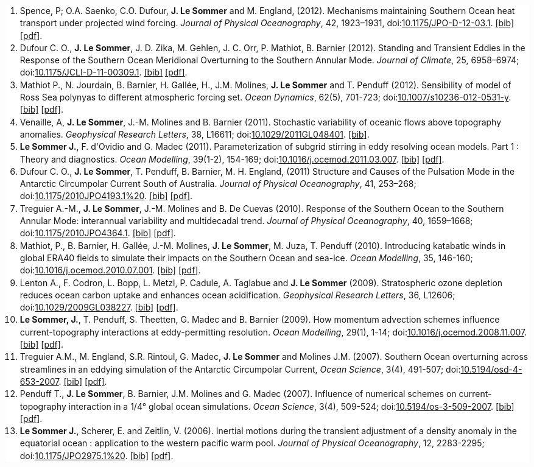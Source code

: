 1.  Spence, P; O.A. Saenko, C.O. Dufour, **J. Le Sommer** and M. England, (2012). Mechanisms maintaining Southern Ocean heat transport under projected wind forcing. *Journal of Physical Oceanography*, 42, 1923–1931,  doi:[10.1175/JPO-D-12-03.1](http://dx.doi.org/10.1175/JPO-D-12-03.1). [[bib]](https://www.doi2bib.org/bib/10.1175/JPO-D-12-03.1) [[pdf]](https://mycore.core-cloud.net/index.php/s/lQCP7AfbolI7klN).
1.  Dufour C. O., **J. Le Sommer**, J. D. Zika, M. Gehlen, J. C. Orr, P. Mathiot, B. Barnier (2012). Standing and Transient Eddies in the Response of the Southern Ocean Meridional Overturning to the Southern Annular Mode. *Journal of Climate*, 25, 6958–6974; doi:[10.1175/JCLI-D-11-00309.1](http://dx.doi.org/10.1175/JCLI-D-11-00309.1). [[bib]](https://www.doi2bib.org/bib/10.1175/JCLI-D-11-00309.1) [[pdf]](https://mycore.core-cloud.net/index.php/s/lQCP7AfbolI7klN).
1.  Mathiot P., N. Jourdain, B. Barnier, H. Gallée, H., J.M. Molines,  **J. Le Sommer** and T. Penduff (2012).  Sensibility of model of Ross Sea polynyas to different atmospheric forcing set. *Ocean Dynamics*, 62(5), 701-723; doi:[10.1007/s10236-012-0531-y](http://dx.doi.org/10.1007/s10236-012-0531-y). [[bib]](https://www.doi2bib.org/bib/10.1007/s10236-012-0531-y) [[pdf]](https://mycore.core-cloud.net/index.php/s/lQCP7AfbolI7klN).
1.  Venaille, A, **J. Le Sommer**, J.-M. Molines and B. Barnier (2011). Stochastic variability of oceanic flows above topography anomalies. *Geophysical Research Letters*, 38, L16611; doi:[10.1029/2011GL048401](http://dx.doi.org/10.1029/2011GL048401). [[bib]](https://www.doi2bib.org/bib/10.1029/2011GL048401).
1.  **Le Sommer J.**, F. d'Ovidio and G. Madec (2011). Parameterization of subgrid stirring in eddy resolving ocean models. Part 1 : Theory and diagnostics. *Ocean Modelling*, 39(1-2), 154-169; doi:[10.1016/j.ocemod.2011.03.007](http://dx.doi.org/10.1016/j.ocemod.2011.03.007). [[bib]](https://www.doi2bib.org/bib/10.1016/j.ocemod.2011.03.007) [[pdf]](https://mycore.core-cloud.net/index.php/s/lQCP7AfbolI7klN).
1.  Dufour C. O., **J. Le Sommer**, T. Penduff, B. Barnier, M. H. England, (2011) Structure and Causes of the Pulsation Mode in the Antarctic Circumpolar Current South of Australia. *Journal of Physical Oceanography*, 41, 253–268;  doi:[10.1175/2010JPO4193.1%20](http://dx.doi.org/10.1175/2010JPO4193.1%20). [[bib]](https://www.doi2bib.org/bib/10.1175/2010JPO4193.1%20) [[pdf]](https://mycore.core-cloud.net/index.php/s/lQCP7AfbolI7klN).
1.  Treguier A.-M., **J. Le Sommer**, J.-M. Molines and B. De Cuevas (2010). Response of the Southern Ocean to the Southern Annular Mode: interannual variability and multidecadal trend. *Journal of Physical Oceanography*, 40, 1659–1668; doi:[10.1175/2010JPO4364.1](http://dx.doi.org/10.1175/2010JPO4364.1). [[bib]](https://www.doi2bib.org/bib/10.1175/2010JPO4364.1) [[pdf]](https://mycore.core-cloud.net/index.php/s/lQCP7AfbolI7klN).
1.  Mathiot, P., B.  Barnier, H. Gallée, J.-M. Molines, **J. Le Sommer**, M. Juza, T. Penduff (2010). Introducing katabatic winds in global ERA40 fields to simulate their impacts on the Southern Ocean and sea-ice. *Ocean Modelling*, 35, 146-160; doi:[10.1016/j.ocemod.2010.07.001](http://dx.doi.org/10.1016/j.ocemod.2010.07.001). [[bib]](https://www.doi2bib.org/bib/10.1016/j.ocemod.2010.07.001) [[pdf]](https://mycore.core-cloud.net/index.php/s/lQCP7AfbolI7klN).
1.  Lenton A., F. Codron, L. Bopp, L. Metzl, P. Cadule, A. Taglabue and **J. Le Sommer** (2009). Stratospheric ozone depletion reduces ocean carbon uptake and enhances ocean acidification. *Geophysical Research Letters*, 36, L12606; doi:[10.1029/2009GL038227](http://dx.doi.org/10.1029/2009GL038227). [[bib]](https://www.doi2bib.org/bib/10.1029/2009GL038227) [[pdf]](https://mycore.core-cloud.net/index.php/s/lQCP7AfbolI7klN).
1.  **Le Sommer, J.**, T. Penduff, S. Theetten, G. Madec and B. Barnier (2009). How momentum advection schemes influence current-topography interactions at eddy-permitting resolution. *Ocean Modelling*, 29(1), 1-14; doi:[10.1016/j.ocemod.2008.11.007](http://dx.doi.org/10.1016/j.ocemod.2008.11.007). [[bib]](https://www.doi2bib.org/bib/10.1016/j.ocemod.2008.11.007) [[pdf]](https://mycore.core-cloud.net/index.php/s/lQCP7AfbolI7klN).
1.  Treguier A.M., M. England, S.R. Rintoul, G. Madec, **J. Le Sommer** and Molines J.M. (2007). Southern Ocean overturning across streamlines in an eddying simulation of the Antarctic Circumpolar Current, *Ocean Science*, 3(4), 491-507; doi:[10.5194/osd-4-653-2007](http://dx.doi.org/10.5194/osd-4-653-2007). [[bib]](https://www.doi2bib.org/bib/10.5194/osd-4-653-2007) [[pdf]](https://mycore.core-cloud.net/index.php/s/lQCP7AfbolI7klN).
1.  Penduff T., **J. Le Sommer**, B. Barnier, J.M. Molines and G. Madec (2007). Influence of numerical schemes on current-topography interaction in a 1/4° global ocean simulations. *Ocean Science*, 3(4), 509-524; doi:[10.5194/os-3-509-2007](http://dx.doi.org/10.5194/os-3-509-2007). [[bib]](https://www.doi2bib.org/bib/10.5194/os-3-509-2007) [[pdf]](https://mycore.core-cloud.net/index.php/s/lQCP7AfbolI7klN).
1.  **Le Sommer J.**, Scherer, E. and Zeitlin, V. (2006). Inertial motions during the transient adjustment of a density anomaly in the equatorial ocean : application to the western pacific warm pool. *Journal of Physical Oceanography*, 12, 2283-2295; doi:[10.1175/JPO2975.1%20](http://dx.doi.org/10.1175/JPO2975.1%20). [[bib]](https://www.doi2bib.org/bib/10.1175/JPO2975.1%20) [[pdf]](https://mycore.core-cloud.net/index.php/s/lQCP7AfbolI7klN).